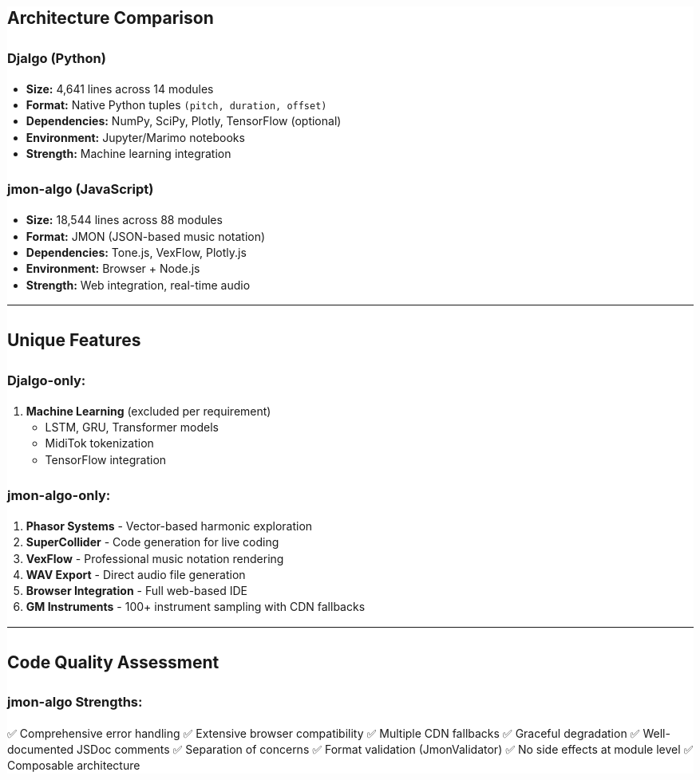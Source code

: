 
## Architecture Comparison

### Djalgo (Python)
- **Size:** 4,641 lines across 14 modules
- **Format:** Native Python tuples `(pitch, duration, offset)`
- **Dependencies:** NumPy, SciPy, Plotly, TensorFlow (optional)
- **Environment:** Jupyter/Marimo notebooks
- **Strength:** Machine learning integration

### jmon-algo (JavaScript)
- **Size:** 18,544 lines across 88 modules
- **Format:** JMON (JSON-based music notation)
- **Dependencies:** Tone.js, VexFlow, Plotly.js
- **Environment:** Browser + Node.js
- **Strength:** Web integration, real-time audio

---

## Unique Features

### Djalgo-only:
1. **Machine Learning** (excluded per requirement)
   - LSTM, GRU, Transformer models
   - MidiTok tokenization
   - TensorFlow integration

### jmon-algo-only:
1. **Phasor Systems** - Vector-based harmonic exploration
2. **SuperCollider** - Code generation for live coding
3. **VexFlow** - Professional music notation rendering
4. **WAV Export** - Direct audio file generation
5. **Browser Integration** - Full web-based IDE
6. **GM Instruments** - 100+ instrument sampling with CDN fallbacks

---

## Code Quality Assessment

### jmon-algo Strengths:
✅ Comprehensive error handling
✅ Extensive browser compatibility
✅ Multiple CDN fallbacks
✅ Graceful degradation
✅ Well-documented JSDoc comments
✅ Separation of concerns
✅ Format validation (JmonValidator)
✅ No side effects at module level
✅ Composable architecture
